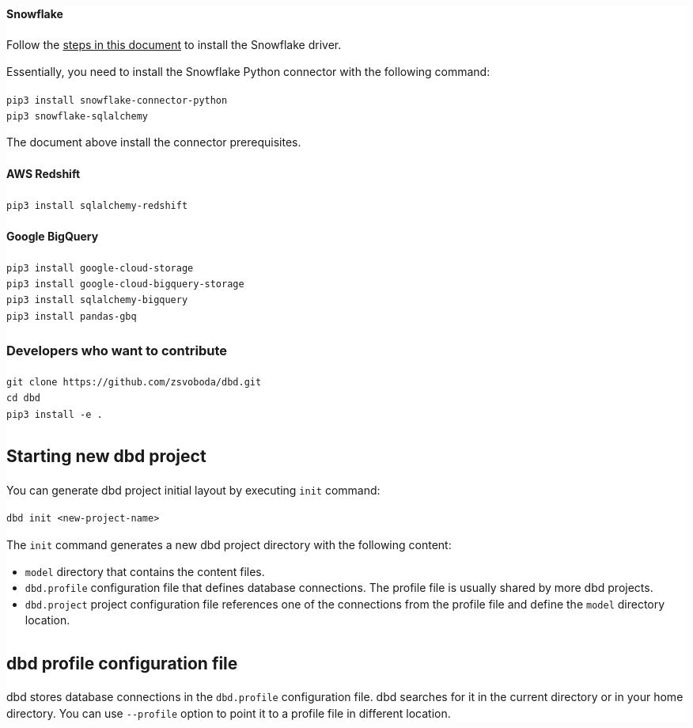 #### Snowflake
Follow the [steps in this document](https://docs.snowflake.com/en/user-guide/python-connector-install.html) 
to install the Snowflake driver.

Essentially, you need to install the Snowflake Python connector with the following command:

```shell
pip3 install snowflake-connector-python
pip3 snowflake-sqlalchemy
```

The document above install the connector prerequisites.

#### AWS Redshift

`pip3 install sqlalchemy-redshift`

#### Google BigQuery 

```shell
pip3 install google-cloud-storage
pip3 install google-cloud-bigquery-storage
pip3 install sqlalchemy-bigquery
pip3 install pandas-gbq
````

### Developers who want to contribute 

```shell
git clone https://github.com/zsvoboda/dbd.git
cd dbd
pip3 install -e .
``` 

## Starting new dbd project
You can generate dbd project initial layout by executing `init` command:

```shell
dbd init <new-project-name>
```

The `init` command generates a new dbd project directory with the following content: 

- `model` directory that contains the content files.   
- `dbd.profile` configuration file that defines database connections. The profile file is usually shared by more dbd projects. 
- `dbd.project` project configuration file references one of the connections from the profile file and define the `model` directory location.  

## dbd profile configuration file
dbd stores database connections in the `dbd.profile` configuration file. dbd searches for it in the current directory or in your home directory. You can use `--profile` option to point it to a profile file in different location.   

